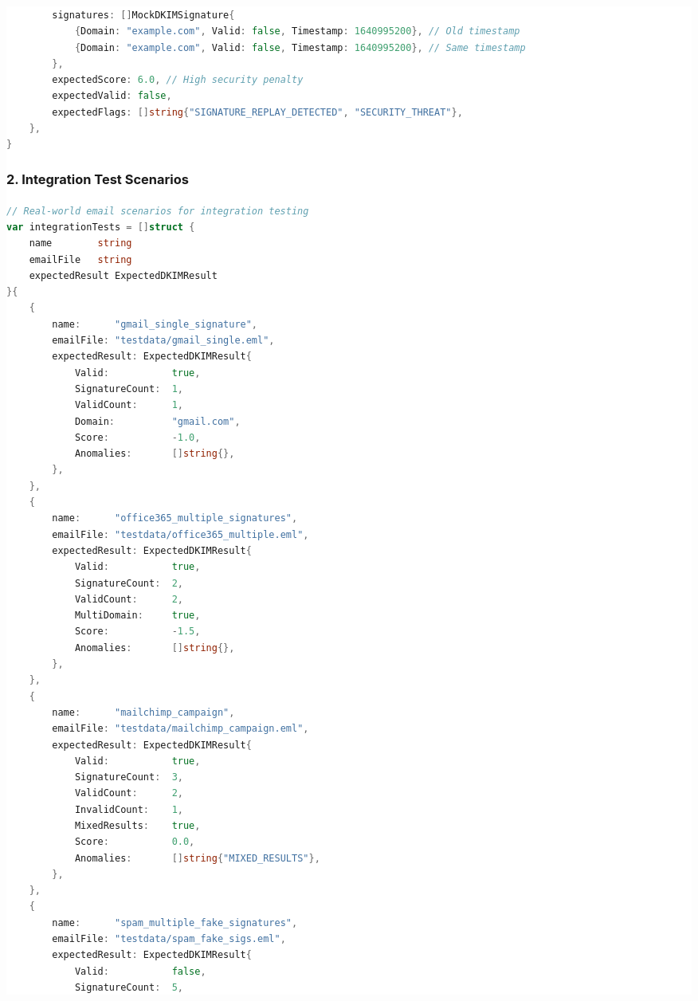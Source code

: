 ```go
        signatures: []MockDKIMSignature{
            {Domain: "example.com", Valid: false, Timestamp: 1640995200}, // Old timestamp
            {Domain: "example.com", Valid: false, Timestamp: 1640995200}, // Same timestamp
        },
        expectedScore: 6.0, // High security penalty
        expectedValid: false,
        expectedFlags: []string{"SIGNATURE_REPLAY_DETECTED", "SECURITY_THREAT"},
    },
}
```

### 2. Integration Test Scenarios

```go
// Real-world email scenarios for integration testing
var integrationTests = []struct {
    name        string
    emailFile   string
    expectedResult ExpectedDKIMResult
}{
    {
        name:      "gmail_single_signature",
        emailFile: "testdata/gmail_single.eml",
        expectedResult: ExpectedDKIMResult{
            Valid:           true,
            SignatureCount:  1,
            ValidCount:      1,
            Domain:          "gmail.com",
            Score:           -1.0,
            Anomalies:       []string{},
        },
    },
    {
        name:      "office365_multiple_signatures",
        emailFile: "testdata/office365_multiple.eml",
        expectedResult: ExpectedDKIMResult{
            Valid:           true,
            SignatureCount:  2,
            ValidCount:      2,
            MultiDomain:     true,
            Score:           -1.5,
            Anomalies:       []string{},
        },
    },
    {
        name:      "mailchimp_campaign",
        emailFile: "testdata/mailchimp_campaign.eml",
        expectedResult: ExpectedDKIMResult{
            Valid:           true,
            SignatureCount:  3,
            ValidCount:      2,
            InvalidCount:    1,
            MixedResults:    true,
            Score:           0.0,
            Anomalies:       []string{"MIXED_RESULTS"},
        },
    },
    {
        name:      "spam_multiple_fake_signatures",
        emailFile: "testdata/spam_fake_sigs.eml",
        expectedResult: ExpectedDKIMResult{
            Valid:           false,
            SignatureCount:  5,
```